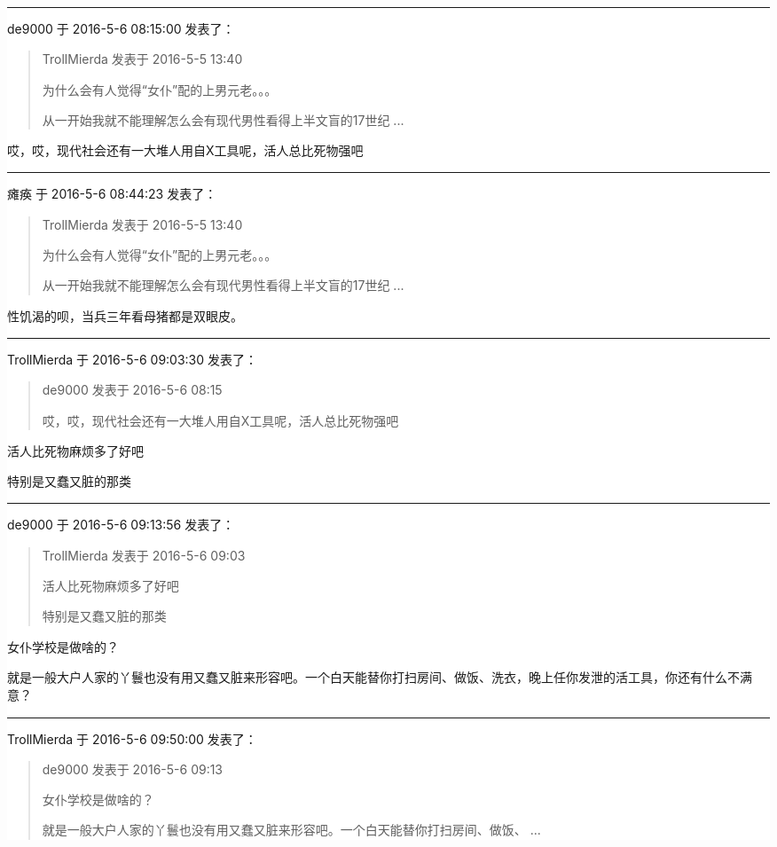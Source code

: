 ---------

de9000 于 2016-5-6 08:15:00 发表了：

> TrollMierda 发表于 2016-5-5 13:40
> 
> 为什么会有人觉得“女仆”配的上男元老。。。
> 
> 从一开始我就不能理解怎么会有现代男性看得上半文盲的17世纪 ...



哎，哎，现代社会还有一大堆人用自X工具呢，活人总比死物强吧

---------

瘫痪 于 2016-5-6 08:44:23 发表了：

> TrollMierda 发表于 2016-5-5 13:40
> 
> 为什么会有人觉得“女仆”配的上男元老。。。
> 
> 从一开始我就不能理解怎么会有现代男性看得上半文盲的17世纪 ...



性饥渴的呗，当兵三年看母猪都是双眼皮。

---------

TrollMierda 于 2016-5-6 09:03:30 发表了：

> de9000 发表于 2016-5-6 08:15
> 
> 哎，哎，现代社会还有一大堆人用自X工具呢，活人总比死物强吧



活人比死物麻烦多了好吧

特别是又蠢又脏的那类

---------

de9000 于 2016-5-6 09:13:56 发表了：

> TrollMierda 发表于 2016-5-6 09:03
> 
> 活人比死物麻烦多了好吧
> 
> 特别是又蠢又脏的那类



女仆学校是做啥的？

就是一般大户人家的丫鬟也没有用又蠢又脏来形容吧。一个白天能替你打扫房间、做饭、洗衣，晚上任你发泄的活工具，你还有什么不满意？

---------

TrollMierda 于 2016-5-6 09:50:00 发表了：

> de9000 发表于 2016-5-6 09:13
> 
> 女仆学校是做啥的？
> 
> 就是一般大户人家的丫鬟也没有用又蠢又脏来形容吧。一个白天能替你打扫房间、做饭、 ...

